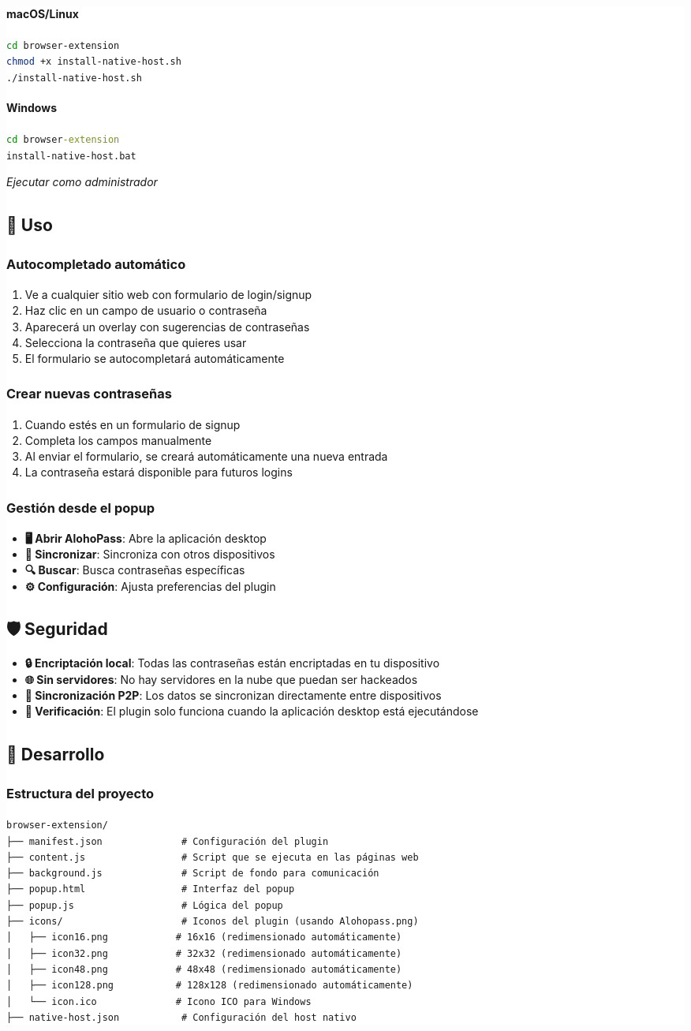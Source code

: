 #### macOS/Linux
```bash
cd browser-extension
chmod +x install-native-host.sh
./install-native-host.sh
```

#### Windows
```cmd
cd browser-extension
install-native-host.bat
```
*Ejecutar como administrador*

## 📱 Uso

### Autocompletado automático

1. Ve a cualquier sitio web con formulario de login/signup
2. Haz clic en un campo de usuario o contraseña
3. Aparecerá un overlay con sugerencias de contraseñas
4. Selecciona la contraseña que quieres usar
5. El formulario se autocompletará automáticamente

### Crear nuevas contraseñas

1. Cuando estés en un formulario de signup
2. Completa los campos manualmente
3. Al enviar el formulario, se creará automáticamente una nueva entrada
4. La contraseña estará disponible para futuros logins

### Gestión desde el popup

- **🖥️ Abrir AlohoPass**: Abre la aplicación desktop
- **🔄 Sincronizar**: Sincroniza con otros dispositivos
- **🔍 Buscar**: Busca contraseñas específicas
- **⚙️ Configuración**: Ajusta preferencias del plugin

## 🛡️ Seguridad

- **🔒 Encriptación local**: Todas las contraseñas están encriptadas en tu dispositivo
- **🌐 Sin servidores**: No hay servidores en la nube que puedan ser hackeados
- **🔐 Sincronización P2P**: Los datos se sincronizan directamente entre dispositivos
- **📱 Verificación**: El plugin solo funciona cuando la aplicación desktop está ejecutándose

## 🔧 Desarrollo

### Estructura del proyecto

```
browser-extension/
├── manifest.json              # Configuración del plugin
├── content.js                 # Script que se ejecuta en las páginas web
├── background.js              # Script de fondo para comunicación
├── popup.html                 # Interfaz del popup
├── popup.js                   # Lógica del popup
├── icons/                     # Iconos del plugin (usando Alohopass.png)
│   ├── icon16.png            # 16x16 (redimensionado automáticamente)
│   ├── icon32.png            # 32x32 (redimensionado automáticamente)
│   ├── icon48.png            # 48x48 (redimensionado automáticamente)
│   ├── icon128.png           # 128x128 (redimensionado automáticamente)
│   └── icon.ico              # Icono ICO para Windows
├── native-host.json           # Configuración del host nativo
```